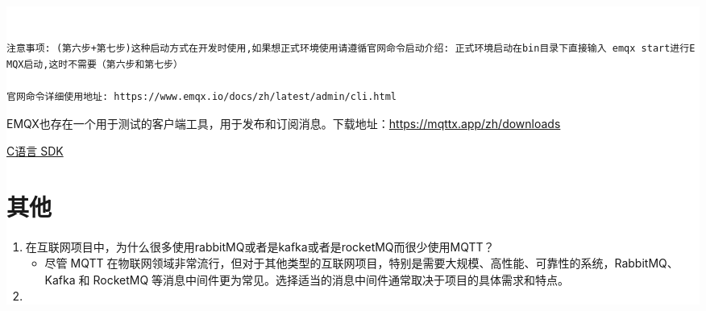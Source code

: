 ```
    
    
注意事项: (第六步+第七步)这种启动方式在开发时使用,如果想正式环境使用请遵循官网命令启动介绍: 正式环境启动在bin目录下直接输入 emqx start进行EMQX启动,这时不需要（第六步和第七步）

官网命令详细使用地址: https://www.emqx.io/docs/zh/latest/admin/cli.html    
```

EMQX也存在一个用于测试的客户端工具，用于发布和订阅消息。下载地址：https://mqttx.app/zh/downloads

[C语言 SDK](https://docs.emqx.com/zh/emqx/latest/connect-emqx/c.html)

# 其他

1. 在互联网项目中，为什么很多使用rabbitMQ或者是kafka或者是rocketMQ而很少使用MQTT？
   - 尽管 MQTT 在物联网领域非常流行，但对于其他类型的互联网项目，特别是需要大规模、高性能、可靠性的系统，RabbitMQ、Kafka 和 RocketMQ 等消息中间件更为常见。选择适当的消息中间件通常取决于项目的具体需求和特点。
2. 